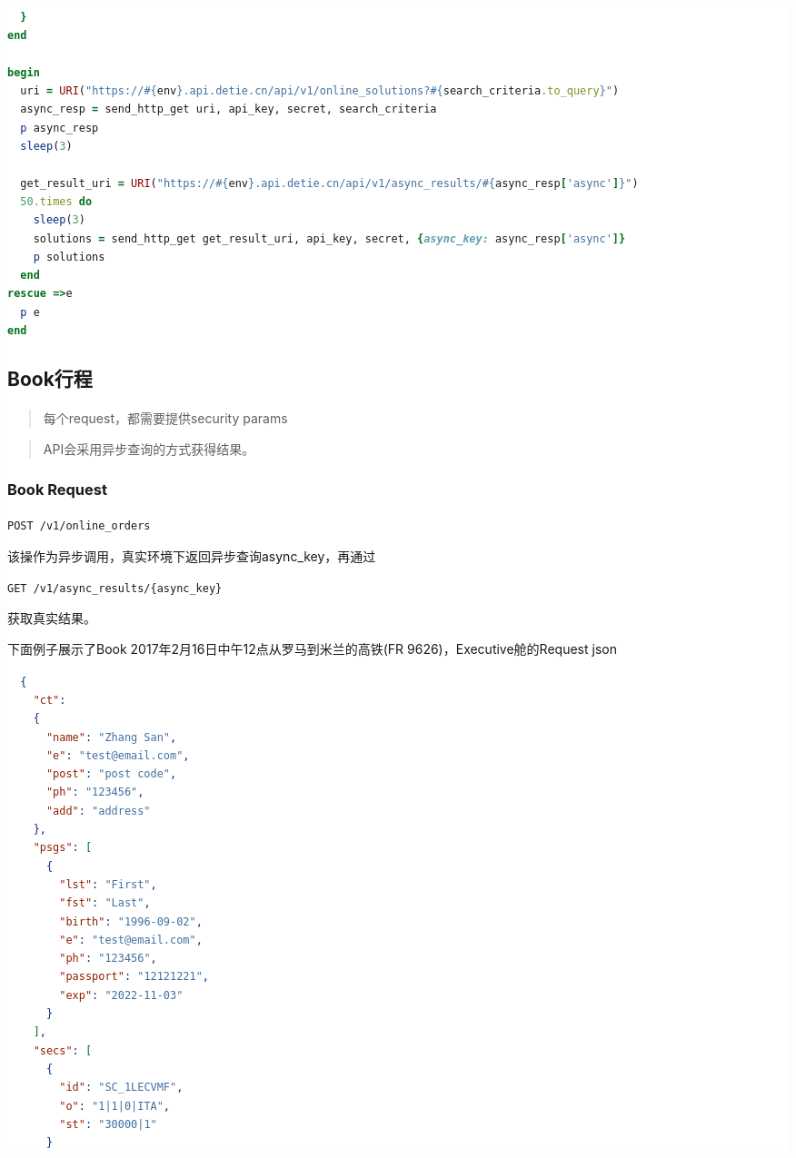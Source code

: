 ```ruby
  }
end

begin
  uri = URI("https://#{env}.api.detie.cn/api/v1/online_solutions?#{search_criteria.to_query}")
  async_resp = send_http_get uri, api_key, secret, search_criteria
  p async_resp
  sleep(3)

  get_result_uri = URI("https://#{env}.api.detie.cn/api/v1/async_results/#{async_resp['async']}")
  50.times do
    sleep(3)
    solutions = send_http_get get_result_uri, api_key, secret, {async_key: async_resp['async']}
    p solutions
  end
rescue =>e
  p e
end
```


## Book行程

> 每个request，都需要提供security params

> API会采用异步查询的方式获得结果。

### Book Request

`POST /v1/online_orders`

该操作为异步调用，真实环境下返回异步查询async_key，再通过

`GET /v1/async_results/{async_key}`

获取真实结果。

下面例子展示了Book 2017年2月16日中午12点从罗马到米兰的高铁(FR 9626)，Executive舱的Request json

```json
  {
    "ct":
    {
      "name": "Zhang San",
      "e": "test@email.com",
      "post": "post code",
      "ph": "123456",
      "add": "address"
    },
    "psgs": [
      {
        "lst": "First",
        "fst": "Last",
        "birth": "1996-09-02",
        "e": "test@email.com",
        "ph": "123456",
        "passport": "12121221",
        "exp": "2022-11-03"
      }
    ],
    "secs": [
      {
        "id": "SC_1LECVMF",
        "o": "1|1|0|ITA",
        "st": "30000|1"
      }
```